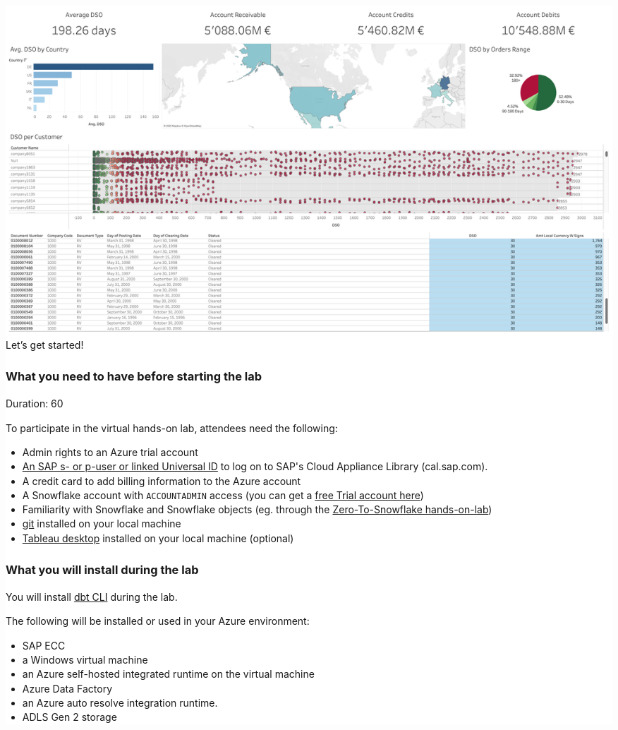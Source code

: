 ![Tableau Dashboard](./assets/Account_Receivable_Dasboard_Tableau.png)
Let’s get started!

### What you need to have before starting the lab
Duration: 60

To participate in the virtual hands-on lab, attendees need the following:

* Admin rights to an Azure trial account
* [An SAP s- or p-user or linked Universal ID](https://blogs.sap.com/2020/01/17/creating-a-p-user-in-sap-cloud-platform-to-practise-sap-hana./) to log on to SAP's Cloud Appliance Library (cal.sap.com). 
* A credit card to add billing information to the Azure account 
* A Snowflake account with `ACCOUNTADMIN` access (you can get a [free Trial account here](https://signup.snowflake.com/))
* Familiarity with Snowflake and Snowflake objects (eg. through the [Zero-To-Snowflake hands-on-lab](https://quickstarts.snowflake.com/guide/getting_started_with_snowflake/index.html#0))
* [git](https://git-scm.com/book/en/v2/Getting-Started-Installing-Git) installed on your local machine
* [Tableau desktop](https://www.tableau.com/products/desktop/download) installed on your local machine (optional)

### What you will install during the lab
You will install [dbt CLI](https://docs.getdbt.com/dbt-cli/install/pip) during the lab.

The following will be installed or used in your Azure environment:
* SAP ECC
* a Windows virtual machine
* an Azure self-hosted integrated runtime on the virtual machine
* Azure Data Factory
* an Azure auto resolve integration runtime.
* ADLS Gen 2 storage
